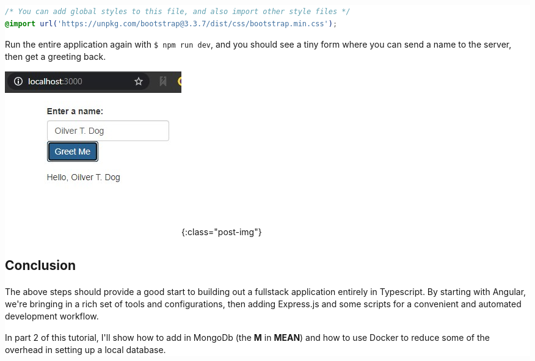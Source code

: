 ```css
/* You can add global styles to this file, and also import other style files */
@import url('https://unpkg.com/bootstrap@3.3.7/dist/css/bootstrap.min.css');
```
Run the entire application again with `$ npm run dev`, and you should see a tiny form where you can send a name to the server, then get a greeting back.

![Server](/assets/img/mean1/img1.jpg){:class="post-img"}
## Conclusion
The above steps should provide a good start to building out a fullstack application entirely in Typescript. By starting with Angular, we're bringing in a rich set of tools and configurations, then adding Express.js and some scripts for a convenient and automated development workflow. 

In part 2 of this tutorial, I'll show how to add in MongoDb (the __M__ in __MEAN__) and how to use Docker to reduce some of the overhead in setting up a local database.
